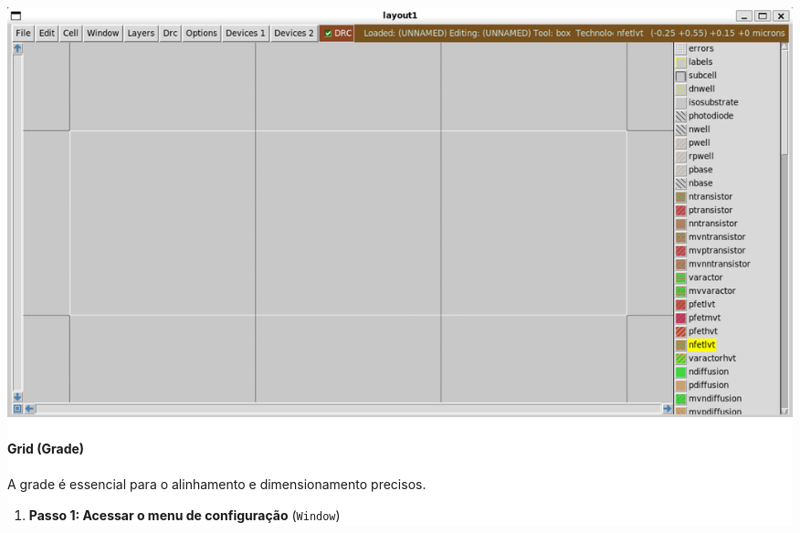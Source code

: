   ![Centralizando a visualização em um ponto de interesse com 'Ctrl + z'.](figures/tutorial/zoom/3.png)

#### Grid (Grade)
A grade é essencial para o alinhamento e dimensionamento precisos.

1.  **Passo 1: Acessar o menu de configuração** (`Window`)  